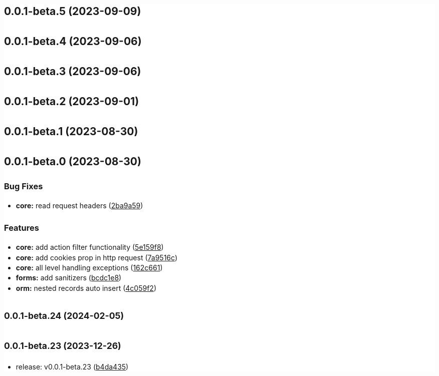 
## 0.0.1-beta.5 (2023-09-09)



## 0.0.1-beta.4 (2023-09-06)



## 0.0.1-beta.3 (2023-09-06)



## 0.0.1-beta.2 (2023-09-01)



## 0.0.1-beta.1 (2023-08-30)



## 0.0.1-beta.0 (2023-08-30)


### Bug Fixes

* **core:** read request headers ([2ba9a59](https://github.com/nattyjs/nattyjs/commit/2ba9a59648d4f9a6c94280349550f44365f16f91))


### Features

* **core:** add action filter functionality ([5e159f8](https://github.com/nattyjs/nattyjs/commit/5e159f8f4fd50ed83c3ee459a0280660e34f4979))
* **core:** add cookies prop in http request ([7a9516c](https://github.com/nattyjs/nattyjs/commit/7a9516c70fd0d0896e4722fd5deeec8539360cc9))
* **core:** all level handling exceptions ([162c661](https://github.com/nattyjs/nattyjs/commit/162c661adc75edf645ad05d2c59824c4acc07806))
* **forms:** add sanitizers ([bcdc1e8](https://github.com/nattyjs/nattyjs/commit/bcdc1e82069213109e2fa1eaf2b3be304c71c353))
* **orm:** nested records auto insert ([4c059f2](https://github.com/nattyjs/nattyjs/commit/4c059f256d7c83ab0954d2a9079efd0b09e04fa6))



## <small>0.0.1-beta.24 (2024-02-05)</small>




## <small>0.0.1-beta.23 (2023-12-26)</small>

* release: v0.0.1-beta.23 ([b4da435](https://github.com/nattyjs/nattyjs/commit/b4da435))

